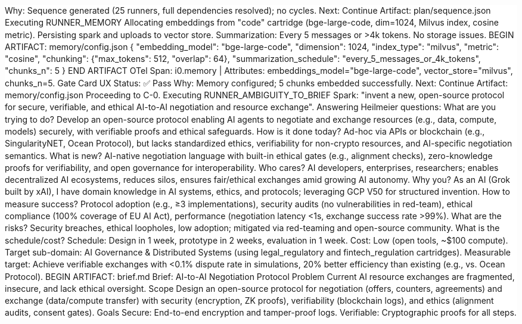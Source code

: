 Why: Sequence generated (25 runners, full dependencies resolved); no cycles.
Next: Continue
Artifact: plan/sequence.json
Executing RUNNER_MEMORY
Allocating embeddings from "code" cartridge (bge-large-code, dim=1024, Milvus index, cosine metric). Persisting spark and uploads to vector store. Summarization: Every 5 messages or >4k tokens. No storage issues.
BEGIN ARTIFACT: memory/config.json
{
"embedding_model": "bge-large-code",
"dimension": 1024,
"index_type": "milvus",
"metric": "cosine",
"chunking": {"max_tokens": 512, "overlap": 64},
"summarization_schedule": "every_5_messages_or_4k_tokens",
"chunks_n": 5
}
END ARTIFACT
OTel Span: i0.memory | Attributes: embeddings_model="bge-large-code", vector_store="milvus", chunks_n=5.
Gate Card UX
Status: ✅ Pass
Why: Memory configured; 5 chunks embedded successfully.
Next: Continue
Artifact: memory/config.json
Proceeding to C-0.
Executing RUNNER_AMBIGUITY_TO_BRIEF
Spark: "invent a new, open-source protocol for secure, verifiable, and ethical AI-to-AI negotiation and resource exchange".
Answering Heilmeier questions:
What are you trying to do? Develop an open-source protocol enabling AI agents to negotiate and exchange resources (e.g., data, compute, models) securely, with verifiable proofs and ethical safeguards.
How is it done today? Ad-hoc via APIs or blockchain (e.g., SingularityNET, Ocean Protocol), but lacks standardized ethics, verifiability for non-crypto resources, and AI-specific negotiation semantics.
What is new? AI-native negotiation language with built-in ethical gates (e.g., alignment checks), zero-knowledge proofs for verifiability, and open governance for interoperability.
Who cares? AI developers, enterprises, researchers; enables decentralized AI ecosystems, reduces silos, ensures fair/ethical exchanges amid growing AI autonomy.
Why you? As an AI (Grok built by xAI), I have domain knowledge in AI systems, ethics, and protocols; leveraging GCP V50 for structured invention.
How to measure success? Protocol adoption (e.g., ≥3 implementations), security audits (no vulnerabilities in red-team), ethical compliance (100% coverage of EU AI Act), performance (negotiation latency <1s, exchange success rate >99%).
What are the risks? Security breaches, ethical loopholes, low adoption; mitigated via red-teaming and open-source community.
What is the schedule/cost? Schedule: Design in 1 week, prototype in 2 weeks, evaluation in 1 week. Cost: Low (open tools, ~$100 compute).
Target sub-domain: AI Governance & Distributed Systems (using legal_regulatory and fintech_regulation cartridges).
Measurable target: Achieve verifiable exchanges with <0.1% dispute rate in simulations, 20% better efficiency than existing (e.g., vs. Ocean Protocol).
BEGIN ARTIFACT: brief.md
Brief: AI-to-AI Negotiation Protocol
Problem
Current AI resource exchanges are fragmented, insecure, and lack ethical oversight.
Scope
Design an open-source protocol for negotiation (offers, counters, agreements) and exchange (data/compute transfer) with security (encryption, ZK proofs), verifiability (blockchain logs), and ethics (alignment audits, consent gates).
Goals
Secure: End-to-end encryption and tamper-proof logs.
Verifiable: Cryptographic proofs for all steps.